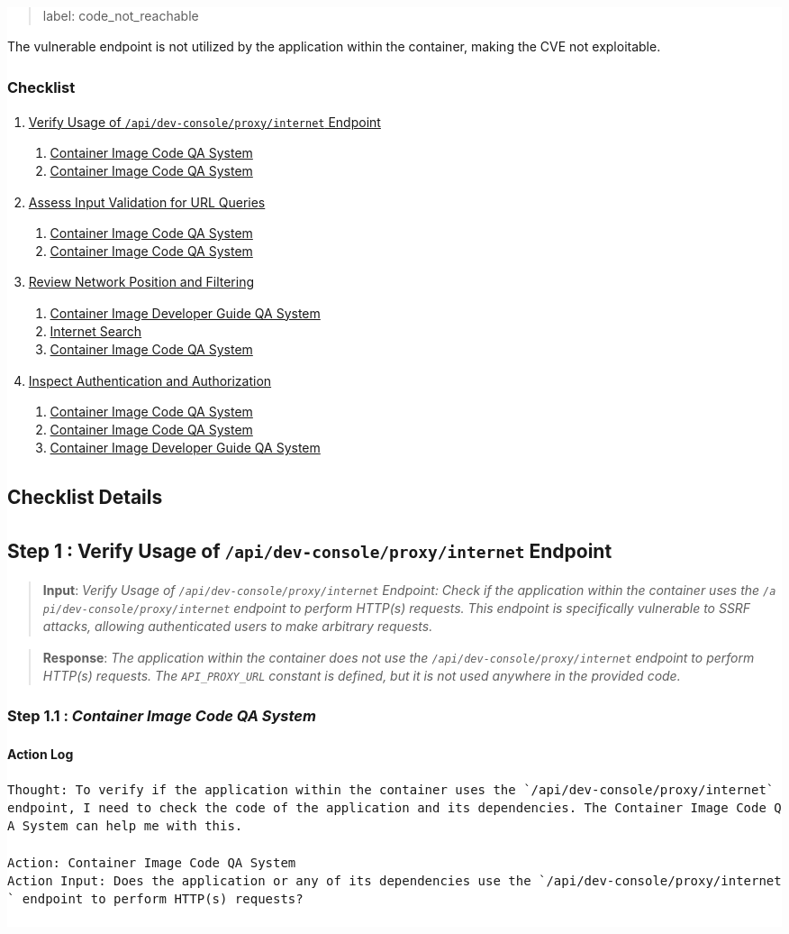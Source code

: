 
>label: code_not_reachable

The vulnerable endpoint is not utilized by the application within the container, making the CVE not exploitable.
### Checklist <a name='checklist-toc' id='checklist-toc'></a>
1. [Verify Usage of `/api/dev-console/proxy/internet` Endpoint](#checklist-step-1)

	 1. [Container Image Code QA System](#checklist-step-1.1)
	 2. [Container Image Code QA System](#checklist-step-1.2)
2. [Assess Input Validation for URL Queries](#checklist-step-2)

	 1. [Container Image Code QA System](#checklist-step-2.1)
	 2. [Container Image Code QA System](#checklist-step-2.2)
3. [Review Network Position and Filtering](#checklist-step-3)

	 1. [Container Image Developer Guide QA System](#checklist-step-3.1)
	 2. [Internet Search](#checklist-step-3.2)
	 3. [Container Image Code QA System](#checklist-step-3.3)
4. [Inspect Authentication and Authorization](#checklist-step-4)

	 1. [Container Image Code QA System](#checklist-step-4.1)
	 2. [Container Image Code QA System](#checklist-step-4.2)
	 3. [Container Image Developer Guide QA System](#checklist-step-4.3)

## Checklist Details <a name='checklist' id='checklist'></a>

## Step 1 <a name='checklist-step-1' id='checklist-step-1'></a> : Verify Usage of `/api/dev-console/proxy/internet` Endpoint


> **Input**: *Verify Usage of `/api/dev-console/proxy/internet` Endpoint: Check if the application within the container uses the `/api/dev-console/proxy/internet` endpoint to perform HTTP(s) requests. This endpoint is specifically vulnerable to SSRF attacks, allowing authenticated users to make arbitrary requests.*

> **Response**: *The application within the container does not use the `/api/dev-console/proxy/internet` endpoint to perform HTTP(s) requests. The `API_PROXY_URL` constant is defined, but it is not used anywhere in the provided code.*

### Step 1.1 : *Container Image Code QA System*<a name='checklist-step-1.1' id='checklist-step-1.1'></a>


#### Action Log 
<pre>Thought: To verify if the application within the container uses the `/api/dev-console/proxy/internet` endpoint, I need to check the code of the application and its dependencies. The Container Image Code QA System can help me with this.

Action: Container Image Code QA System
Action Input: Does the application or any of its dependencies use the `/api/dev-console/proxy/internet` endpoint to perform HTTP(s) requests?
 </pre>
